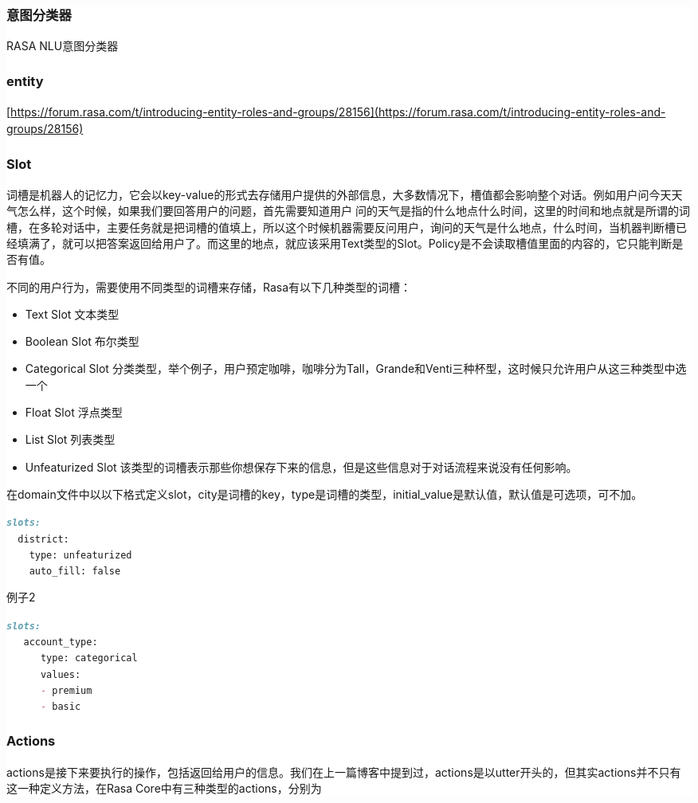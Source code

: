 
### 意图分类器

RASA NLU意图分类器

### entity

[https://forum.rasa.com/t/introducing-entity-roles-and-groups/28156](https://forum.rasa.com/t/introducing-entity-roles-and-groups/28156)

### Slot

词槽是机器人的记忆力，它会以key-value的形式去存储用户提供的外部信息，大多数情况下，槽值都会影响整个对话。例如用户问今天天气怎么样，这个时候，如果我们要回答用户的问题，首先需要知道用户 问的天气是指的什么地点什么时间，这里的时间和地点就是所谓的词槽，在多轮对话中，主要任务就是把词槽的值填上，所以这个时候机器需要反问用户，询问的天气是什么地点，什么时间，当机器判断槽已经填满了，就可以把答案返回给用户了。而这里的地点，就应该采用Text类型的Slot。Policy是不会读取槽值里面的内容的，它只能判断是否有值。

不同的用户行为，需要使用不同类型的词槽来存储，Rasa有以下几种类型的词槽：

- Text Slot 文本类型


- Boolean Slot 布尔类型


- Categorical Slot 分类类型，举个例子，用户预定咖啡，咖啡分为Tall，Grande和Venti三种杯型，这时候只允许用户从这三种类型中选一个


- Float Slot 浮点类型


- List Slot 列表类型


- Unfeaturized Slot 该类型的词槽表示那些你想保存下来的信息，但是这些信息对于对话流程来说没有任何影响。

在domain文件中以以下格式定义slot，city是词槽的key，type是词槽的类型，initial_value是默认值，默认值是可选项，可不加。

```Markdown
slots:
  district:
    type: unfeaturized
    auto_fill: false
```


例子2

```Markdown
slots:
   account_type:
      type: categorical
      values:
      - premium
      - basic

```


### Actions

actions是接下来要执行的操作，包括返回给用户的信息。我们在上一篇博客中提到过，actions是以utter开头的，但其实actions并不只有这一种定义方法，在Rasa Core中有三种类型的actions，分别为
